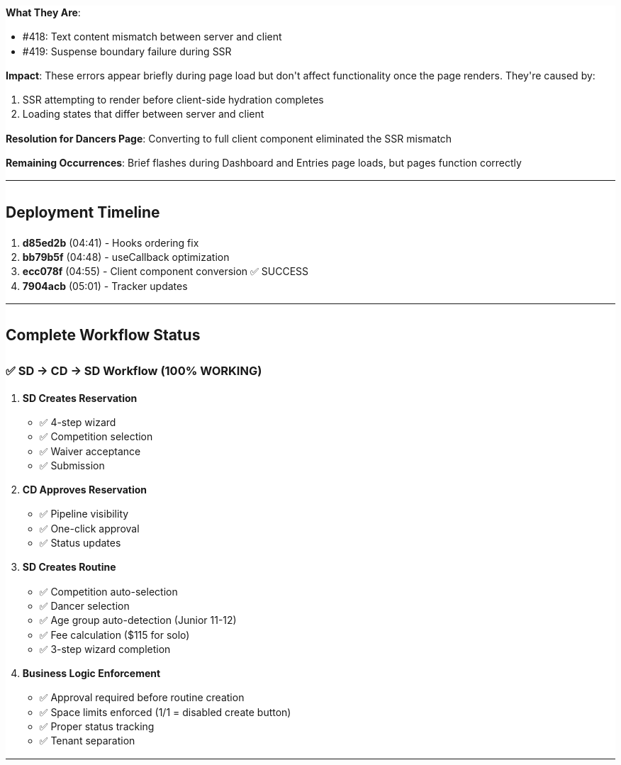 **What They Are**:
- #418: Text content mismatch between server and client
- #419: Suspense boundary failure during SSR

**Impact**: These errors appear briefly during page load but don't affect functionality once the page renders. They're caused by:
1. SSR attempting to render before client-side hydration completes
2. Loading states that differ between server and client

**Resolution for Dancers Page**: Converting to full client component eliminated the SSR mismatch

**Remaining Occurrences**: Brief flashes during Dashboard and Entries page loads, but pages function correctly

---

## Deployment Timeline

1. **d85ed2b** (04:41) - Hooks ordering fix
2. **bb79b5f** (04:48) - useCallback optimization
3. **ecc078f** (04:55) - Client component conversion ✅ SUCCESS
4. **7904acb** (05:01) - Tracker updates

---

## Complete Workflow Status

### ✅ SD → CD → SD Workflow (100% WORKING)

1. **SD Creates Reservation**
   - ✅ 4-step wizard
   - ✅ Competition selection
   - ✅ Waiver acceptance
   - ✅ Submission

2. **CD Approves Reservation**
   - ✅ Pipeline visibility
   - ✅ One-click approval
   - ✅ Status updates

3. **SD Creates Routine**
   - ✅ Competition auto-selection
   - ✅ Dancer selection
   - ✅ Age group auto-detection (Junior 11-12)
   - ✅ Fee calculation ($115 for solo)
   - ✅ 3-step wizard completion

4. **Business Logic Enforcement**
   - ✅ Approval required before routine creation
   - ✅ Space limits enforced (1/1 = disabled create button)
   - ✅ Proper status tracking
   - ✅ Tenant separation

---
